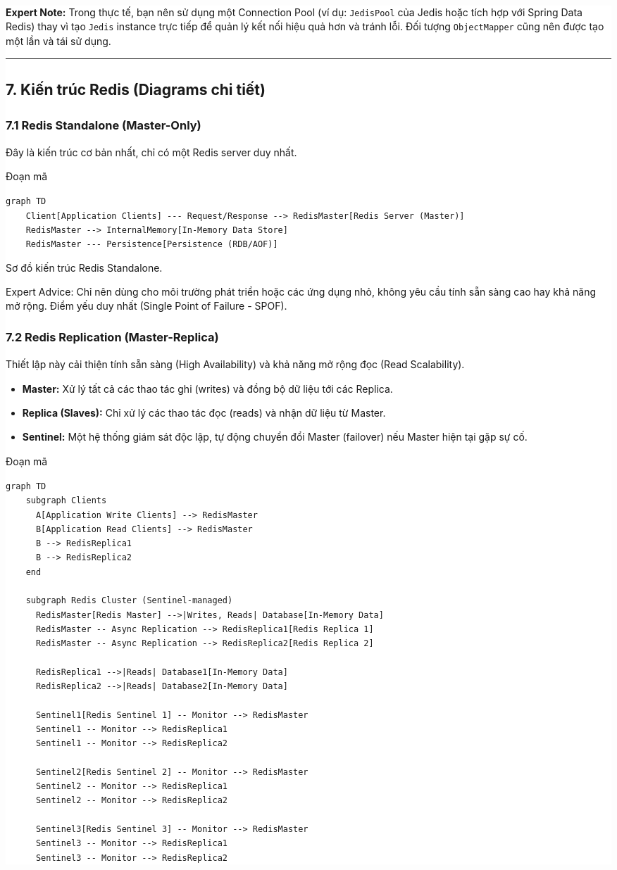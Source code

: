 **Expert Note:** Trong thực tế, bạn nên sử dụng một Connection Pool (ví dụ: `JedisPool` của Jedis hoặc tích hợp với Spring Data Redis) thay vì tạo `Jedis` instance trực tiếp để quản lý kết nối hiệu quả hơn và tránh lỗi. Đối tượng `ObjectMapper` cũng nên được tạo một lần và tái sử dụng.

---

## 7. Kiến trúc Redis (Diagrams chi tiết)

### 7.1 Redis Standalone (Master-Only)

Đây là kiến trúc cơ bản nhất, chỉ có một Redis server duy nhất.

Đoạn mã

```mermaid
graph TD
    Client[Application Clients] --- Request/Response --> RedisMaster[Redis Server (Master)]
    RedisMaster --> InternalMemory[In-Memory Data Store]
    RedisMaster --- Persistence[Persistence (RDB/AOF)]
```

Sơ đồ kiến trúc Redis Standalone.

Expert Advice: Chỉ nên dùng cho môi trường phát triển hoặc các ứng dụng nhỏ, không yêu cầu tính sẵn sàng cao hay khả năng mở rộng. Điểm yếu duy nhất (Single Point of Failure - SPOF).

### 7.2 Redis Replication (Master-Replica)

Thiết lập này cải thiện tính sẵn sàng (High Availability) và khả năng mở rộng đọc (Read Scalability).

- **Master:** Xử lý tất cả các thao tác ghi (writes) và đồng bộ dữ liệu tới các Replica.
    
- **Replica (Slaves):** Chỉ xử lý các thao tác đọc (reads) và nhận dữ liệu từ Master.
    
- **Sentinel:** Một hệ thống giám sát độc lập, tự động chuyển đổi Master (failover) nếu Master hiện tại gặp sự cố.
    

Đoạn mã

```mermaid
graph TD
    subgraph Clients
      A[Application Write Clients] --> RedisMaster
      B[Application Read Clients] --> RedisMaster
      B --> RedisReplica1
      B --> RedisReplica2
    end

    subgraph Redis Cluster (Sentinel-managed)
      RedisMaster[Redis Master] -->|Writes, Reads| Database[In-Memory Data]
      RedisMaster -- Async Replication --> RedisReplica1[Redis Replica 1]
      RedisMaster -- Async Replication --> RedisReplica2[Redis Replica 2]

      RedisReplica1 -->|Reads| Database1[In-Memory Data]
      RedisReplica2 -->|Reads| Database2[In-Memory Data]

      Sentinel1[Redis Sentinel 1] -- Monitor --> RedisMaster
      Sentinel1 -- Monitor --> RedisReplica1
      Sentinel1 -- Monitor --> RedisReplica2

      Sentinel2[Redis Sentinel 2] -- Monitor --> RedisMaster
      Sentinel2 -- Monitor --> RedisReplica1
      Sentinel2 -- Monitor --> RedisReplica2

      Sentinel3[Redis Sentinel 3] -- Monitor --> RedisMaster
      Sentinel3 -- Monitor --> RedisReplica1
      Sentinel3 -- Monitor --> RedisReplica2
```